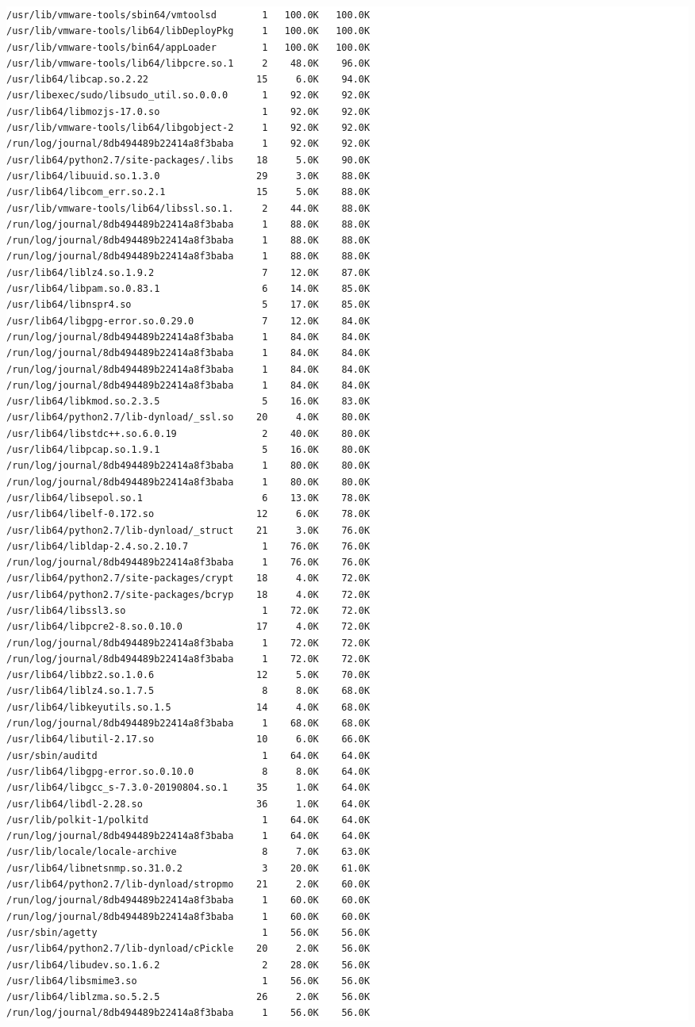 ```bash
/usr/lib/vmware-tools/sbin64/vmtoolsd        1   100.0K   100.0K
/usr/lib/vmware-tools/lib64/libDeployPkg     1   100.0K   100.0K
/usr/lib/vmware-tools/bin64/appLoader        1   100.0K   100.0K
/usr/lib/vmware-tools/lib64/libpcre.so.1     2    48.0K    96.0K
/usr/lib64/libcap.so.2.22                   15     6.0K    94.0K
/usr/libexec/sudo/libsudo_util.so.0.0.0      1    92.0K    92.0K
/usr/lib64/libmozjs-17.0.so                  1    92.0K    92.0K
/usr/lib/vmware-tools/lib64/libgobject-2     1    92.0K    92.0K
/run/log/journal/8db494489b22414a8f3baba     1    92.0K    92.0K
/usr/lib64/python2.7/site-packages/.libs    18     5.0K    90.0K
/usr/lib64/libuuid.so.1.3.0                 29     3.0K    88.0K
/usr/lib64/libcom_err.so.2.1                15     5.0K    88.0K
/usr/lib/vmware-tools/lib64/libssl.so.1.     2    44.0K    88.0K
/run/log/journal/8db494489b22414a8f3baba     1    88.0K    88.0K
/run/log/journal/8db494489b22414a8f3baba     1    88.0K    88.0K
/run/log/journal/8db494489b22414a8f3baba     1    88.0K    88.0K
/usr/lib64/liblz4.so.1.9.2                   7    12.0K    87.0K
/usr/lib64/libpam.so.0.83.1                  6    14.0K    85.0K
/usr/lib64/libnspr4.so                       5    17.0K    85.0K
/usr/lib64/libgpg-error.so.0.29.0            7    12.0K    84.0K
/run/log/journal/8db494489b22414a8f3baba     1    84.0K    84.0K
/run/log/journal/8db494489b22414a8f3baba     1    84.0K    84.0K
/run/log/journal/8db494489b22414a8f3baba     1    84.0K    84.0K
/run/log/journal/8db494489b22414a8f3baba     1    84.0K    84.0K
/usr/lib64/libkmod.so.2.3.5                  5    16.0K    83.0K
/usr/lib64/python2.7/lib-dynload/_ssl.so    20     4.0K    80.0K
/usr/lib64/libstdc++.so.6.0.19               2    40.0K    80.0K
/usr/lib64/libpcap.so.1.9.1                  5    16.0K    80.0K
/run/log/journal/8db494489b22414a8f3baba     1    80.0K    80.0K
/run/log/journal/8db494489b22414a8f3baba     1    80.0K    80.0K
/usr/lib64/libsepol.so.1                     6    13.0K    78.0K
/usr/lib64/libelf-0.172.so                  12     6.0K    78.0K
/usr/lib64/python2.7/lib-dynload/_struct    21     3.0K    76.0K
/usr/lib64/libldap-2.4.so.2.10.7             1    76.0K    76.0K
/run/log/journal/8db494489b22414a8f3baba     1    76.0K    76.0K
/usr/lib64/python2.7/site-packages/crypt    18     4.0K    72.0K
/usr/lib64/python2.7/site-packages/bcryp    18     4.0K    72.0K
/usr/lib64/libssl3.so                        1    72.0K    72.0K
/usr/lib64/libpcre2-8.so.0.10.0             17     4.0K    72.0K
/run/log/journal/8db494489b22414a8f3baba     1    72.0K    72.0K
/run/log/journal/8db494489b22414a8f3baba     1    72.0K    72.0K
/usr/lib64/libbz2.so.1.0.6                  12     5.0K    70.0K
/usr/lib64/liblz4.so.1.7.5                   8     8.0K    68.0K
/usr/lib64/libkeyutils.so.1.5               14     4.0K    68.0K
/run/log/journal/8db494489b22414a8f3baba     1    68.0K    68.0K
/usr/lib64/libutil-2.17.so                  10     6.0K    66.0K
/usr/sbin/auditd                             1    64.0K    64.0K
/usr/lib64/libgpg-error.so.0.10.0            8     8.0K    64.0K
/usr/lib64/libgcc_s-7.3.0-20190804.so.1     35     1.0K    64.0K
/usr/lib64/libdl-2.28.so                    36     1.0K    64.0K
/usr/lib/polkit-1/polkitd                    1    64.0K    64.0K
/run/log/journal/8db494489b22414a8f3baba     1    64.0K    64.0K
/usr/lib/locale/locale-archive               8     7.0K    63.0K
/usr/lib64/libnetsnmp.so.31.0.2              3    20.0K    61.0K
/usr/lib64/python2.7/lib-dynload/stropmo    21     2.0K    60.0K
/run/log/journal/8db494489b22414a8f3baba     1    60.0K    60.0K
/run/log/journal/8db494489b22414a8f3baba     1    60.0K    60.0K
/usr/sbin/agetty                             1    56.0K    56.0K
/usr/lib64/python2.7/lib-dynload/cPickle    20     2.0K    56.0K
/usr/lib64/libudev.so.1.6.2                  2    28.0K    56.0K
/usr/lib64/libsmime3.so                      1    56.0K    56.0K
/usr/lib64/liblzma.so.5.2.5                 26     2.0K    56.0K
/run/log/journal/8db494489b22414a8f3baba     1    56.0K    56.0K
```